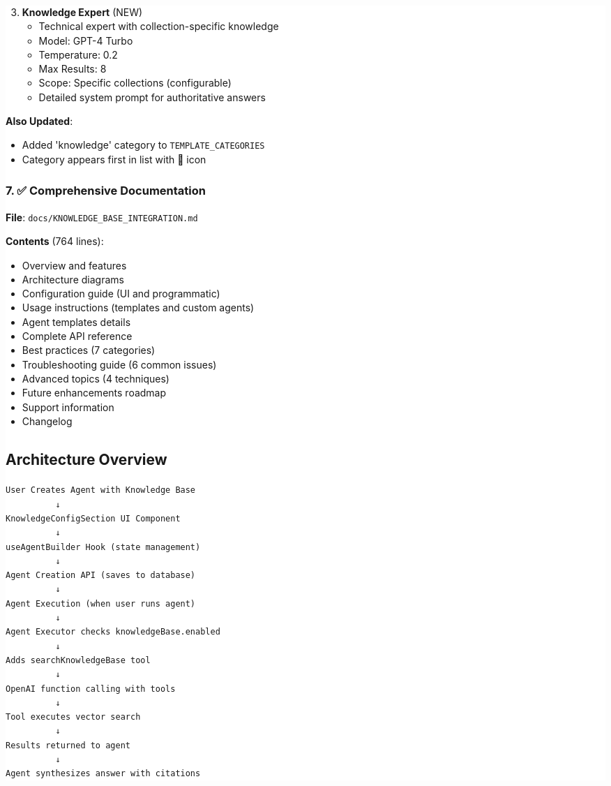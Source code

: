 3. **Knowledge Expert** (NEW)
   - Technical expert with collection-specific knowledge
   - Model: GPT-4 Turbo
   - Temperature: 0.2
   - Max Results: 8
   - Scope: Specific collections (configurable)
   - Detailed system prompt for authoritative answers

**Also Updated**:

- Added 'knowledge' category to `TEMPLATE_CATEGORIES`
- Category appears first in list with 📖 icon

### 7. ✅ Comprehensive Documentation

**File**: `docs/KNOWLEDGE_BASE_INTEGRATION.md`

**Contents** (764 lines):

- Overview and features
- Architecture diagrams
- Configuration guide (UI and programmatic)
- Usage instructions (templates and custom agents)
- Agent templates details
- Complete API reference
- Best practices (7 categories)
- Troubleshooting guide (6 common issues)
- Advanced topics (4 techniques)
- Future enhancements roadmap
- Support information
- Changelog

## Architecture Overview

```
User Creates Agent with Knowledge Base
          ↓
KnowledgeConfigSection UI Component
          ↓
useAgentBuilder Hook (state management)
          ↓
Agent Creation API (saves to database)
          ↓
Agent Execution (when user runs agent)
          ↓
Agent Executor checks knowledgeBase.enabled
          ↓
Adds searchKnowledgeBase tool
          ↓
OpenAI function calling with tools
          ↓
Tool executes vector search
          ↓
Results returned to agent
          ↓
Agent synthesizes answer with citations
```
